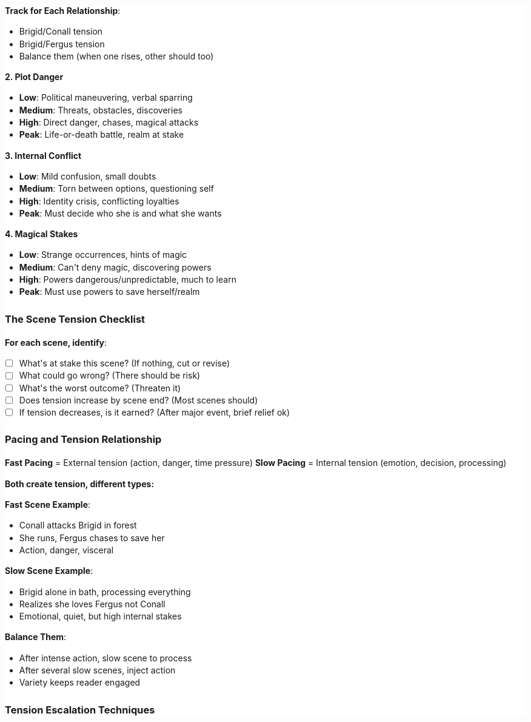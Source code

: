 **Track for Each Relationship**:
- Brigid/Conall tension
- Brigid/Fergus tension
- Balance them (when one rises, other should too)

**2. Plot Danger**
- **Low**: Political maneuvering, verbal sparring
- **Medium**: Threats, obstacles, discoveries
- **High**: Direct danger, chases, magical attacks
- **Peak**: Life-or-death battle, realm at stake

**3. Internal Conflict**
- **Low**: Mild confusion, small doubts
- **Medium**: Torn between options, questioning self
- **High**: Identity crisis, conflicting loyalties
- **Peak**: Must decide who she is and what she wants

**4. Magical Stakes**
- **Low**: Strange occurrences, hints of magic
- **Medium**: Can't deny magic, discovering powers
- **High**: Powers dangerous/unpredictable, much to learn
- **Peak**: Must use powers to save herself/realm

### The Scene Tension Checklist

**For each scene, identify**:
- [ ] What's at stake this scene? (If nothing, cut or revise)
- [ ] What could go wrong? (There should be risk)
- [ ] What's the worst outcome? (Threaten it)
- [ ] Does tension increase by scene end? (Most scenes should)
- [ ] If tension decreases, is it earned? (After major event, brief relief ok)

### Pacing and Tension Relationship

**Fast Pacing** = External tension (action, danger, time pressure)
**Slow Pacing** = Internal tension (emotion, decision, processing)

**Both create tension, different types:**

**Fast Scene Example**:
- Conall attacks Brigid in forest
- She runs, Fergus chases to save her
- Action, danger, visceral

**Slow Scene Example**:
- Brigid alone in bath, processing everything
- Realizes she loves Fergus not Conall
- Emotional, quiet, but high internal stakes

**Balance Them**:
- After intense action, slow scene to process
- After several slow scenes, inject action
- Variety keeps reader engaged

### Tension Escalation Techniques
